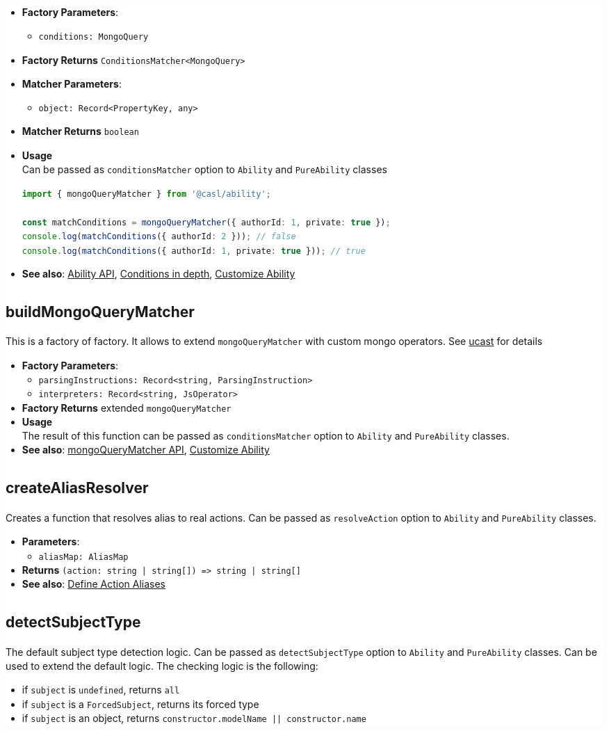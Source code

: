 * **Factory Parameters**:
  * `conditions: MongoQuery`
* **Factory Returns** `ConditionsMatcher<MongoQuery>`
* **Matcher Parameters**:
  * `object: Record<PropertyKey, any>`
* **Matcher Returns** `boolean`
* **Usage**\
  Can be passed as `conditionsMatcher` option to `Ability` and `PureAbility` classes

  ```ts
  import { mongoQueryMatcher } from '@casl/ability';

  const matchConditions = mongoQueryMatcher({ authorId: 1, private: true });
  console.log(matchConditions({ authorId: 2 })); // false
  console.log(matchConditions({ authorId: 1, private: true })); // true
  ```

* **See also**: [Ability API](#ability), [Conditions in depth](../../guide/conditions-in-depth), [Customize Ability](../../advanced/customize-ability)

## buildMongoQueryMatcher

This is a factory of factory. It allows to extend `mongoQueryMatcher` with custom mongo operators. See [ucast](https://github.com/stalniy/ucast) for details

* **Factory Parameters**:
  * `parsingInstructions: Record<string, ParsingInstruction>`
  * `interpreters: Record<string, JsOperator>`
* **Factory Returns** extended `mongoQueryMatcher`
* **Usage**\
  The result of this function can be passed as `conditionsMatcher` option to `Ability` and `PureAbility` classes.
* **See also**: [mongoQueryMatcher API](#mongo-query-matcher), [Customize Ability](../../advanced/customize-ability)

## createAliasResolver

Creates a function that resolves alias to real actions. Can be passed as `resolveAction` option to `Ability` and `PureAbility` classes.

* **Parameters**:
  * `aliasMap: AliasMap`
* **Returns** `(action: string | string[]) => string | string[]`
* **See also**: [Define Action Aliases](../../guide/define-aliases)

## detectSubjectType

The default subject type detection logic. Can be passed as `detectSubjectType` option to `Ability` and `PureAbility` classes. Can be used to extend the default logic. The checking logic is the following:

* if `subject` is `undefined`, returns `all`
* if `subject` is a `ForcedSubject`, returns its forced type
* if `subject` is an object, returns `constructor.modelName || constructor.name`
